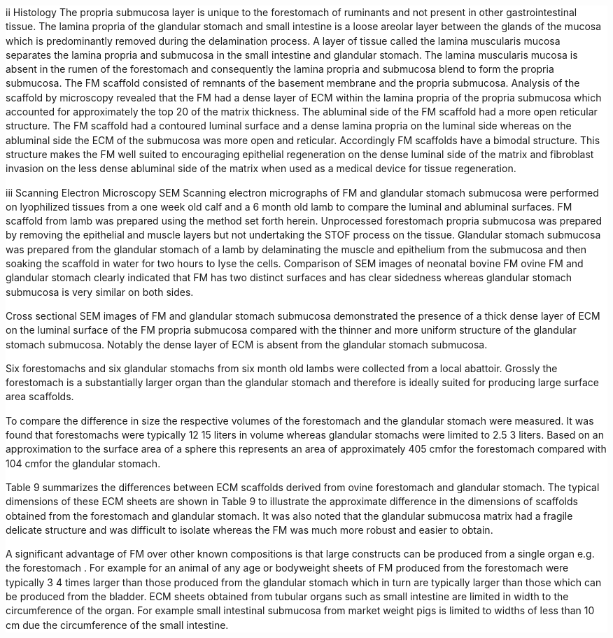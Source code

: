  ii Histology The propria submucosa layer is unique to the forestomach of ruminants and not present in other gastrointestinal tissue. The lamina propria of the glandular stomach and small intestine is a loose areolar layer between the glands of the mucosa which is predominantly removed during the delamination process. A layer of tissue called the lamina muscularis mucosa separates the lamina propria and submucosa in the small intestine and glandular stomach. The lamina muscularis mucosa is absent in the rumen of the forestomach and consequently the lamina propria and submucosa blend to form the propria submucosa. The FM scaffold consisted of remnants of the basement membrane and the propria submucosa. Analysis of the scaffold by microscopy revealed that the FM had a dense layer of ECM within the lamina propria of the propria submucosa which accounted for approximately the top 20 of the matrix thickness. The abluminal side of the FM scaffold had a more open reticular structure. The FM scaffold had a contoured luminal surface and a dense lamina propria on the luminal side whereas on the abluminal side the ECM of the submucosa was more open and reticular. Accordingly FM scaffolds have a bimodal structure. This structure makes the FM well suited to encouraging epithelial regeneration on the dense luminal side of the matrix and fibroblast invasion on the less dense abluminal side of the matrix when used as a medical device for tissue regeneration.

 iii Scanning Electron Microscopy SEM Scanning electron micrographs of FM and glandular stomach submucosa were performed on lyophilized tissues from a one week old calf and a 6 month old lamb to compare the luminal and abluminal surfaces. FM scaffold from lamb was prepared using the method set forth herein. Unprocessed forestomach propria submucosa was prepared by removing the epithelial and muscle layers but not undertaking the STOF process on the tissue. Glandular stomach submucosa was prepared from the glandular stomach of a lamb by delaminating the muscle and epithelium from the submucosa and then soaking the scaffold in water for two hours to lyse the cells. Comparison of SEM images of neonatal bovine FM ovine FM and glandular stomach clearly indicated that FM has two distinct surfaces and has clear sidedness whereas glandular stomach submucosa is very similar on both sides.

Cross sectional SEM images of FM and glandular stomach submucosa demonstrated the presence of a thick dense layer of ECM on the luminal surface of the FM propria submucosa compared with the thinner and more uniform structure of the glandular stomach submucosa. Notably the dense layer of ECM is absent from the glandular stomach submucosa.

Six forestomachs and six glandular stomachs from six month old lambs were collected from a local abattoir. Grossly the forestomach is a substantially larger organ than the glandular stomach and therefore is ideally suited for producing large surface area scaffolds.

To compare the difference in size the respective volumes of the forestomach and the glandular stomach were measured. It was found that forestomachs were typically 12 15 liters in volume whereas glandular stomachs were limited to 2.5 3 liters. Based on an approximation to the surface area of a sphere this represents an area of approximately 405 cmfor the forestomach compared with 104 cmfor the glandular stomach.

Table 9 summarizes the differences between ECM scaffolds derived from ovine forestomach and glandular stomach. The typical dimensions of these ECM sheets are shown in Table 9 to illustrate the approximate difference in the dimensions of scaffolds obtained from the forestomach and glandular stomach. It was also noted that the glandular submucosa matrix had a fragile delicate structure and was difficult to isolate whereas the FM was much more robust and easier to obtain.

A significant advantage of FM over other known compositions is that large constructs can be produced from a single organ e.g. the forestomach . For example for an animal of any age or bodyweight sheets of FM produced from the forestomach were typically 3 4 times larger than those produced from the glandular stomach which in turn are typically larger than those which can be produced from the bladder. ECM sheets obtained from tubular organs such as small intestine are limited in width to the circumference of the organ. For example small intestinal submucosa from market weight pigs is limited to widths of less than 10 cm due the circumference of the small intestine.
